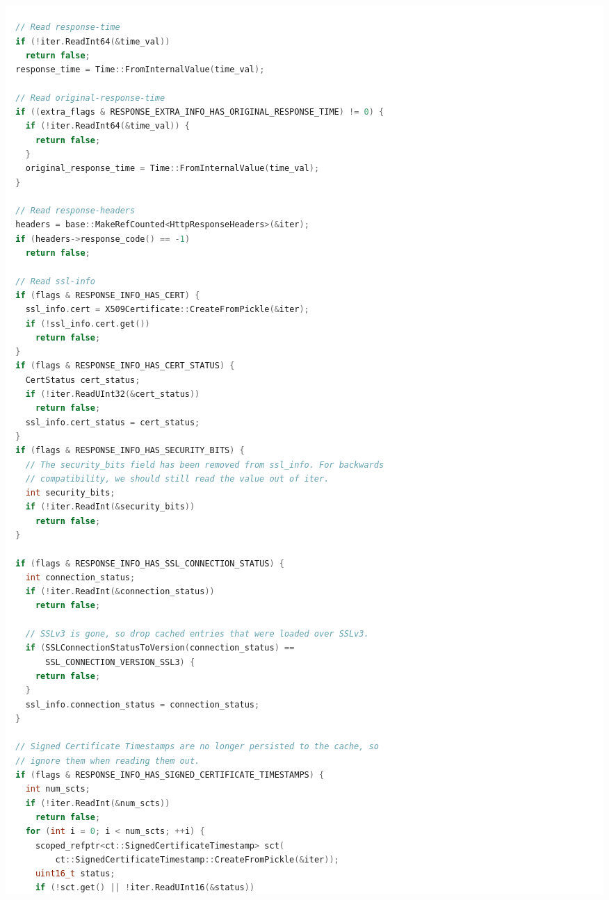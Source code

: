 ```cpp

  // Read response-time
  if (!iter.ReadInt64(&time_val))
    return false;
  response_time = Time::FromInternalValue(time_val);

  // Read original-response-time
  if ((extra_flags & RESPONSE_EXTRA_INFO_HAS_ORIGINAL_RESPONSE_TIME) != 0) {
    if (!iter.ReadInt64(&time_val)) {
      return false;
    }
    original_response_time = Time::FromInternalValue(time_val);
  }

  // Read response-headers
  headers = base::MakeRefCounted<HttpResponseHeaders>(&iter);
  if (headers->response_code() == -1)
    return false;

  // Read ssl-info
  if (flags & RESPONSE_INFO_HAS_CERT) {
    ssl_info.cert = X509Certificate::CreateFromPickle(&iter);
    if (!ssl_info.cert.get())
      return false;
  }
  if (flags & RESPONSE_INFO_HAS_CERT_STATUS) {
    CertStatus cert_status;
    if (!iter.ReadUInt32(&cert_status))
      return false;
    ssl_info.cert_status = cert_status;
  }
  if (flags & RESPONSE_INFO_HAS_SECURITY_BITS) {
    // The security_bits field has been removed from ssl_info. For backwards
    // compatibility, we should still read the value out of iter.
    int security_bits;
    if (!iter.ReadInt(&security_bits))
      return false;
  }

  if (flags & RESPONSE_INFO_HAS_SSL_CONNECTION_STATUS) {
    int connection_status;
    if (!iter.ReadInt(&connection_status))
      return false;

    // SSLv3 is gone, so drop cached entries that were loaded over SSLv3.
    if (SSLConnectionStatusToVersion(connection_status) ==
        SSL_CONNECTION_VERSION_SSL3) {
      return false;
    }
    ssl_info.connection_status = connection_status;
  }

  // Signed Certificate Timestamps are no longer persisted to the cache, so
  // ignore them when reading them out.
  if (flags & RESPONSE_INFO_HAS_SIGNED_CERTIFICATE_TIMESTAMPS) {
    int num_scts;
    if (!iter.ReadInt(&num_scts))
      return false;
    for (int i = 0; i < num_scts; ++i) {
      scoped_refptr<ct::SignedCertificateTimestamp> sct(
          ct::SignedCertificateTimestamp::CreateFromPickle(&iter));
      uint16_t status;
      if (!sct.get() || !iter.ReadUInt16(&status))
```